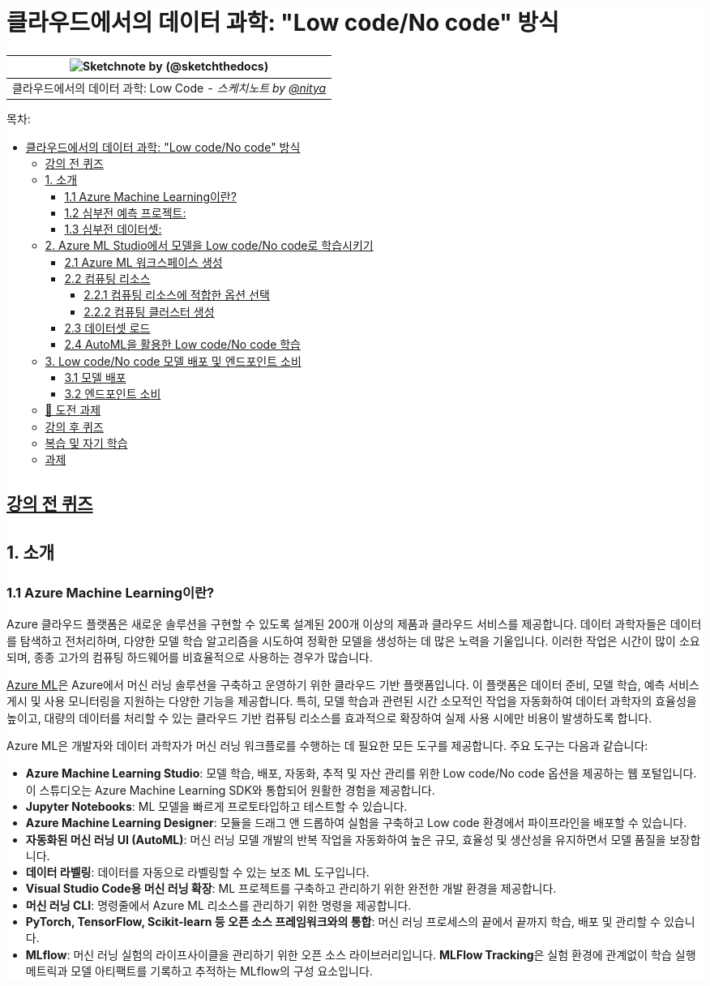 
# 클라우드에서의 데이터 과학: "Low code/No code" 방식

|![ Sketchnote by [(@sketchthedocs)](https://sketchthedocs.dev) ](../../sketchnotes/18-DataScience-Cloud.png)|
|:---:|
| 클라우드에서의 데이터 과학: Low Code - _스케치노트 by [@nitya](https://twitter.com/nitya)_ |

목차:

- [클라우드에서의 데이터 과학: "Low code/No code" 방식](../../../../5-Data-Science-In-Cloud/18-Low-Code)
  - [강의 전 퀴즈](../../../../5-Data-Science-In-Cloud/18-Low-Code)
  - [1. 소개](../../../../5-Data-Science-In-Cloud/18-Low-Code)
    - [1.1 Azure Machine Learning이란?](../../../../5-Data-Science-In-Cloud/18-Low-Code)
    - [1.2 심부전 예측 프로젝트:](../../../../5-Data-Science-In-Cloud/18-Low-Code)
    - [1.3 심부전 데이터셋:](../../../../5-Data-Science-In-Cloud/18-Low-Code)
  - [2. Azure ML Studio에서 모델을 Low code/No code로 학습시키기](../../../../5-Data-Science-In-Cloud/18-Low-Code)
    - [2.1 Azure ML 워크스페이스 생성](../../../../5-Data-Science-In-Cloud/18-Low-Code)
    - [2.2 컴퓨팅 리소스](../../../../5-Data-Science-In-Cloud/18-Low-Code)
      - [2.2.1 컴퓨팅 리소스에 적합한 옵션 선택](../../../../5-Data-Science-In-Cloud/18-Low-Code)
      - [2.2.2 컴퓨팅 클러스터 생성](../../../../5-Data-Science-In-Cloud/18-Low-Code)
    - [2.3 데이터셋 로드](../../../../5-Data-Science-In-Cloud/18-Low-Code)
    - [2.4 AutoML을 활용한 Low code/No code 학습](../../../../5-Data-Science-In-Cloud/18-Low-Code)
  - [3. Low code/No code 모델 배포 및 엔드포인트 소비](../../../../5-Data-Science-In-Cloud/18-Low-Code)
    - [3.1 모델 배포](../../../../5-Data-Science-In-Cloud/18-Low-Code)
    - [3.2 엔드포인트 소비](../../../../5-Data-Science-In-Cloud/18-Low-Code)
  - [🚀 도전 과제](../../../../5-Data-Science-In-Cloud/18-Low-Code)
  - [강의 후 퀴즈](../../../../5-Data-Science-In-Cloud/18-Low-Code)
  - [복습 및 자기 학습](../../../../5-Data-Science-In-Cloud/18-Low-Code)
  - [과제](../../../../5-Data-Science-In-Cloud/18-Low-Code)

## [강의 전 퀴즈](https://purple-hill-04aebfb03.1.azurestaticapps.net/quiz/34)
## 1. 소개
### 1.1 Azure Machine Learning이란?

Azure 클라우드 플랫폼은 새로운 솔루션을 구현할 수 있도록 설계된 200개 이상의 제품과 클라우드 서비스를 제공합니다. 데이터 과학자들은 데이터를 탐색하고 전처리하며, 다양한 모델 학습 알고리즘을 시도하여 정확한 모델을 생성하는 데 많은 노력을 기울입니다. 이러한 작업은 시간이 많이 소요되며, 종종 고가의 컴퓨팅 하드웨어를 비효율적으로 사용하는 경우가 많습니다.

[Azure ML](https://docs.microsoft.com/azure/machine-learning/overview-what-is-azure-machine-learning?WT.mc_id=academic-77958-bethanycheum&ocid=AID3041109)은 Azure에서 머신 러닝 솔루션을 구축하고 운영하기 위한 클라우드 기반 플랫폼입니다. 이 플랫폼은 데이터 준비, 모델 학습, 예측 서비스 게시 및 사용 모니터링을 지원하는 다양한 기능을 제공합니다. 특히, 모델 학습과 관련된 시간 소모적인 작업을 자동화하여 데이터 과학자의 효율성을 높이고, 대량의 데이터를 처리할 수 있는 클라우드 기반 컴퓨팅 리소스를 효과적으로 확장하여 실제 사용 시에만 비용이 발생하도록 합니다.

Azure ML은 개발자와 데이터 과학자가 머신 러닝 워크플로를 수행하는 데 필요한 모든 도구를 제공합니다. 주요 도구는 다음과 같습니다:

- **Azure Machine Learning Studio**: 모델 학습, 배포, 자동화, 추적 및 자산 관리를 위한 Low code/No code 옵션을 제공하는 웹 포털입니다. 이 스튜디오는 Azure Machine Learning SDK와 통합되어 원활한 경험을 제공합니다.
- **Jupyter Notebooks**: ML 모델을 빠르게 프로토타입하고 테스트할 수 있습니다.
- **Azure Machine Learning Designer**: 모듈을 드래그 앤 드롭하여 실험을 구축하고 Low code 환경에서 파이프라인을 배포할 수 있습니다.
- **자동화된 머신 러닝 UI (AutoML)**: 머신 러닝 모델 개발의 반복 작업을 자동화하여 높은 규모, 효율성 및 생산성을 유지하면서 모델 품질을 보장합니다.
- **데이터 라벨링**: 데이터를 자동으로 라벨링할 수 있는 보조 ML 도구입니다.
- **Visual Studio Code용 머신 러닝 확장**: ML 프로젝트를 구축하고 관리하기 위한 완전한 개발 환경을 제공합니다.
- **머신 러닝 CLI**: 명령줄에서 Azure ML 리소스를 관리하기 위한 명령을 제공합니다.
- **PyTorch, TensorFlow, Scikit-learn 등 오픈 소스 프레임워크와의 통합**: 머신 러닝 프로세스의 끝에서 끝까지 학습, 배포 및 관리할 수 있습니다.
- **MLflow**: 머신 러닝 실험의 라이프사이클을 관리하기 위한 오픈 소스 라이브러리입니다. **MLFlow Tracking**은 실험 환경에 관계없이 학습 실행 메트릭과 모델 아티팩트를 기록하고 추적하는 MLflow의 구성 요소입니다.
